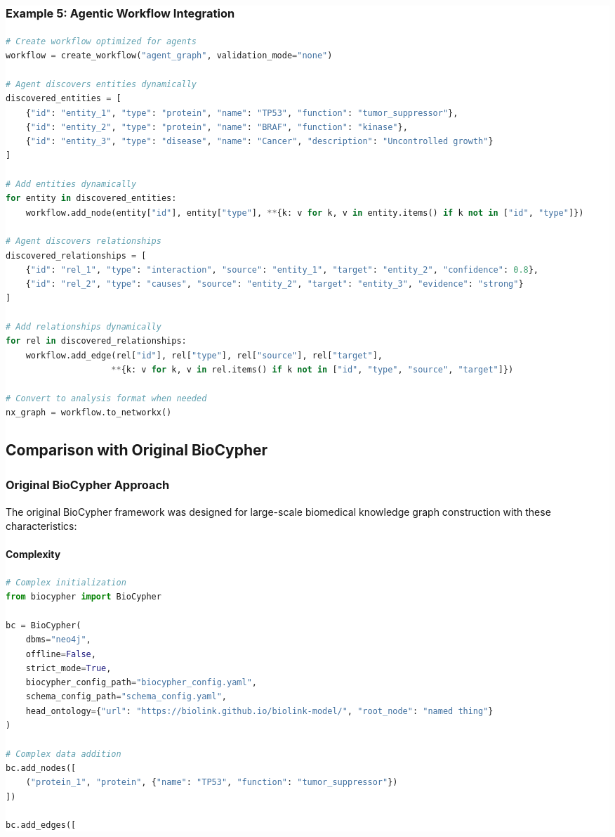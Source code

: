 ### Example 5: Agentic Workflow Integration

```python
# Create workflow optimized for agents
workflow = create_workflow("agent_graph", validation_mode="none")

# Agent discovers entities dynamically
discovered_entities = [
    {"id": "entity_1", "type": "protein", "name": "TP53", "function": "tumor_suppressor"},
    {"id": "entity_2", "type": "protein", "name": "BRAF", "function": "kinase"},
    {"id": "entity_3", "type": "disease", "name": "Cancer", "description": "Uncontrolled growth"}
]

# Add entities dynamically
for entity in discovered_entities:
    workflow.add_node(entity["id"], entity["type"], **{k: v for k, v in entity.items() if k not in ["id", "type"]})

# Agent discovers relationships
discovered_relationships = [
    {"id": "rel_1", "type": "interaction", "source": "entity_1", "target": "entity_2", "confidence": 0.8},
    {"id": "rel_2", "type": "causes", "source": "entity_2", "target": "entity_3", "evidence": "strong"}
]

# Add relationships dynamically
for rel in discovered_relationships:
    workflow.add_edge(rel["id"], rel["type"], rel["source"], rel["target"], 
                     **{k: v for k, v in rel.items() if k not in ["id", "type", "source", "target"]})

# Convert to analysis format when needed
nx_graph = workflow.to_networkx()
```

## Comparison with Original BioCypher

### Original BioCypher Approach

The original BioCypher framework was designed for large-scale biomedical knowledge graph construction with these characteristics:

#### Complexity
```python
# Complex initialization
from biocypher import BioCypher

bc = BioCypher(
    dbms="neo4j",
    offline=False,
    strict_mode=True,
    biocypher_config_path="biocypher_config.yaml",
    schema_config_path="schema_config.yaml",
    head_ontology={"url": "https://biolink.github.io/biolink-model/", "root_node": "named thing"}
)

# Complex data addition
bc.add_nodes([
    ("protein_1", "protein", {"name": "TP53", "function": "tumor_suppressor"})
])

bc.add_edges([
```